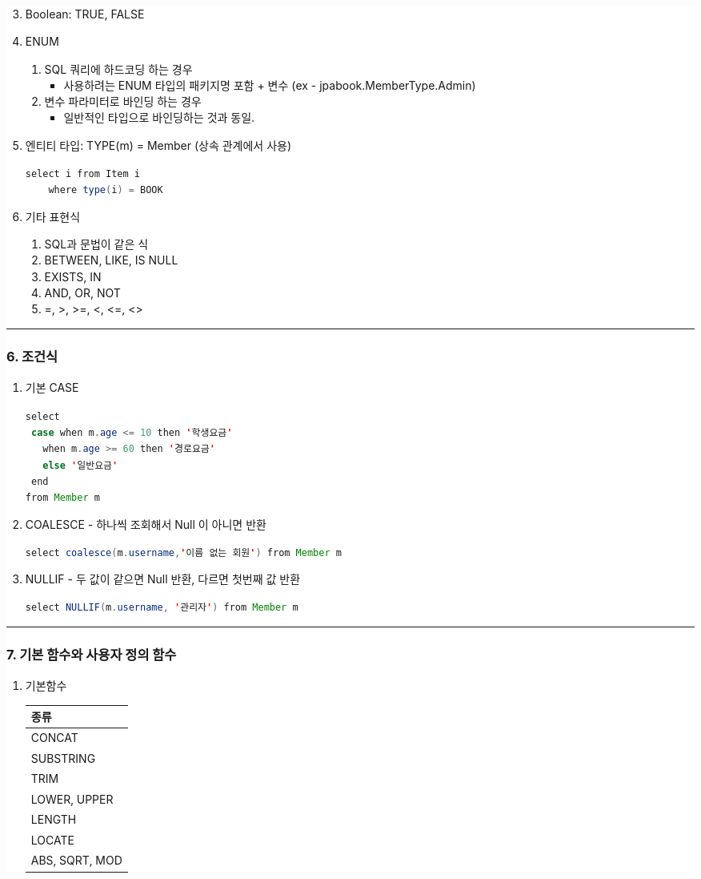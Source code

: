 3. Boolean: TRUE, FALSE

4. ENUM

   1. SQL 쿼리에 하드코딩 하는 경우
      * 사용하려는 ENUM 타입의 패키지명 포함 + 변수 (ex - jpabook.MemberType.Admin)
   2. 변수 파라미터로 바인딩 하는 경우
      * 일반적인 타입으로 바인딩하는 것과 동일.

5. 엔티티 타입: TYPE(m) = Member (상속 관계에서 사용)

   ```java
   select i from Item i
       where type(i) = BOOK
   ```

6. 기타 표현식

   1. SQL과 문법이 같은 식
   2. BETWEEN, LIKE, IS NULL
   3. EXISTS, IN
   4. AND, OR, NOT
   5. =, >, >=, <, <=, <>

---

### 6. 조건식

1. 기본 CASE

   ```java
   select
    case when m.age <= 10 then '학생요금'
   	  when m.age >= 60 then '경로요금'
   	  else '일반요금'
    end
   from Member m
   ```

2. COALESCE - 하나씩 조회해서 Null 이 아니면 반환

   ```java
   select coalesce(m.username,'이름 없는 회원') from Member m
   ```

3. NULLIF - 두 값이 같으면 Null 반환, 다르면 첫번째 값 반환

   ```java
   select NULLIF(m.username, '관리자') from Member m
   ```

---

### 7. 기본 함수와 사용자 정의 함수

1. 기본함수

   | 종류                  |
   | --------------------- |
   | CONCAT                |
   | SUBSTRING             |
   | TRIM                  |
   | LOWER, UPPER          |
   | LENGTH                |
   | LOCATE                |
   | ABS, SQRT, MOD        |